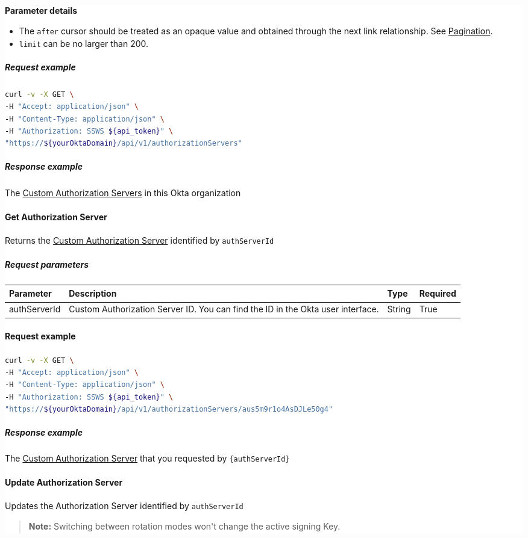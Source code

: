 **Parameter details**

* The `after` cursor should be treated as an opaque value and obtained through the next link relationship. See [Pagination](/docs/reference/api-overview/#pagination).
* `limit` can be no larger than 200.

##### Request example

```bash
curl -v -X GET \
-H "Accept: application/json" \
-H "Content-Type: application/json" \
-H "Authorization: SSWS ${api_token}" \
"https://${yourOktaDomain}/api/v1/authorizationServers"
```

##### Response example

The [Custom Authorization Servers](#authorization-server-object) in this Okta organization

#### Get Authorization Server

<ApiOperation method="get" url="/api/v1/authorizationServers/${authServerId}" />

Returns the [Custom Authorization Server](#authorization-server-object) identified by `authServerId`

##### Request parameters


| Parameter               | Description                                                                     | Type     | Required |
| :---------------------- | :-------------------------------------------------------------------------      | :------- | :------- |
| authServerId            | Custom Authorization Server ID. You can find the ID in the Okta user interface. | String   | True     |

#### Request example


```bash
curl -v -X GET \
-H "Accept: application/json" \
-H "Content-Type: application/json" \
-H "Authorization: SSWS ${api_token}" \
"https://${yourOktaDomain}/api/v1/authorizationServers/aus5m9r1o4AsDJLe50g4"
```

##### Response example

The [Custom Authorization Server](#authorization-server-object) that you requested by `{authServerId}`

#### Update Authorization Server

<ApiOperation method="put" url="/api/v1/authorizationServers/${authServerId}" />

Updates the Authorization Server identified by `authServerId`

> **Note:** Switching between rotation modes won't change the active signing Key.
